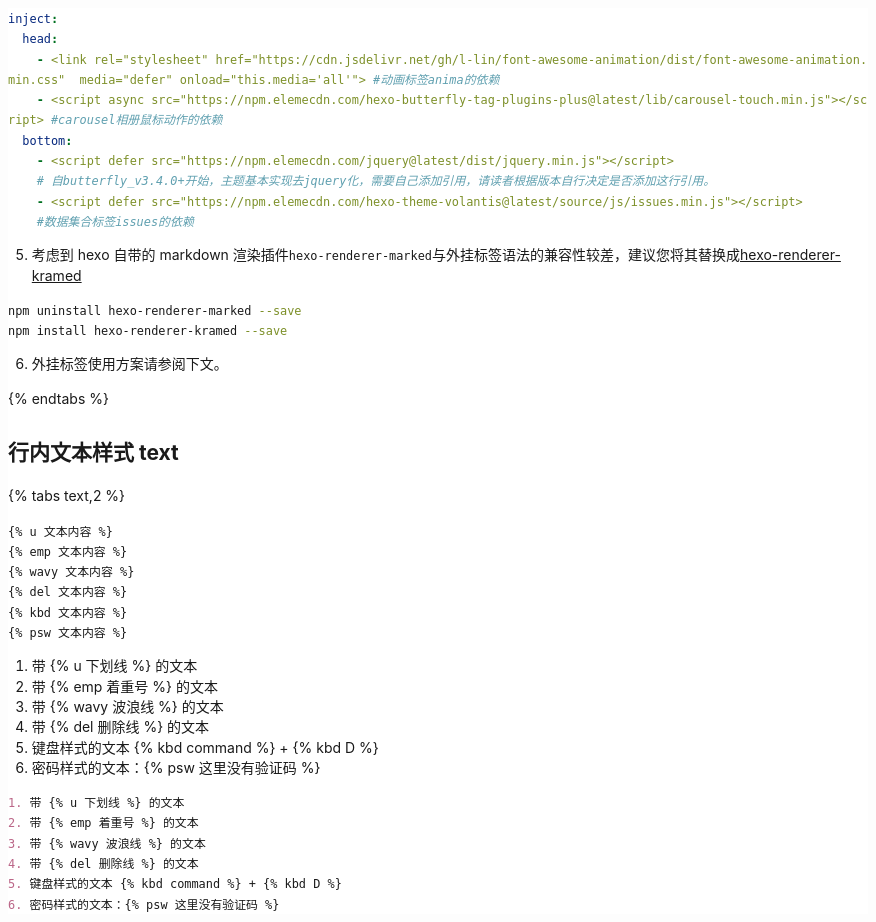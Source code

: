 ```yaml
inject:
  head:
    - <link rel="stylesheet" href="https://cdn.jsdelivr.net/gh/l-lin/font-awesome-animation/dist/font-awesome-animation.min.css"  media="defer" onload="this.media='all'"> #动画标签anima的依赖
    - <script async src="https://npm.elemecdn.com/hexo-butterfly-tag-plugins-plus@latest/lib/carousel-touch.min.js"></script> #carousel相册鼠标动作的依赖
  bottom:
    - <script defer src="https://npm.elemecdn.com/jquery@latest/dist/jquery.min.js"></script>
    # 自butterfly_v3.4.0+开始，主题基本实现去jquery化，需要自己添加引用，请读者根据版本自行决定是否添加这行引用。
    - <script defer src="https://npm.elemecdn.com/hexo-theme-volantis@latest/source/js/issues.min.js"></script>
    #数据集合标签issues的依赖
```

5. 考虑到 hexo 自带的 markdown 渲染插件`hexo-renderer-marked`与外挂标签语法的兼容性较差，建议您将其替换成[hexo-renderer-kramed](https://www.npmjs.com/package/hexo-renderer-kramed)

```bash
npm uninstall hexo-renderer-marked --save
npm install hexo-renderer-kramed --save
```

6. 外挂标签使用方案请参阅下文。

{% endtabs %}

## 行内文本样式 text

{% tabs text,2 %}

```markdown
{% u 文本内容 %}
{% emp 文本内容 %}
{% wavy 文本内容 %}
{% del 文本内容 %}
{% kbd 文本内容 %}
{% psw 文本内容 %}
```

1. 带 {% u 下划线 %} 的文本
2. 带 {% emp 着重号 %} 的文本
3. 带 {% wavy 波浪线 %} 的文本
4. 带 {% del 删除线 %} 的文本
5. 键盘样式的文本 {% kbd command %} + {% kbd D %}
6. 密码样式的文本：{% psw 这里没有验证码 %}

```markdown
1. 带 {% u 下划线 %} 的文本
2. 带 {% emp 着重号 %} 的文本
3. 带 {% wavy 波浪线 %} 的文本
4. 带 {% del 删除线 %} 的文本
5. 键盘样式的文本 {% kbd command %} + {% kbd D %}
6. 密码样式的文本：{% psw 这里没有验证码 %}
```
